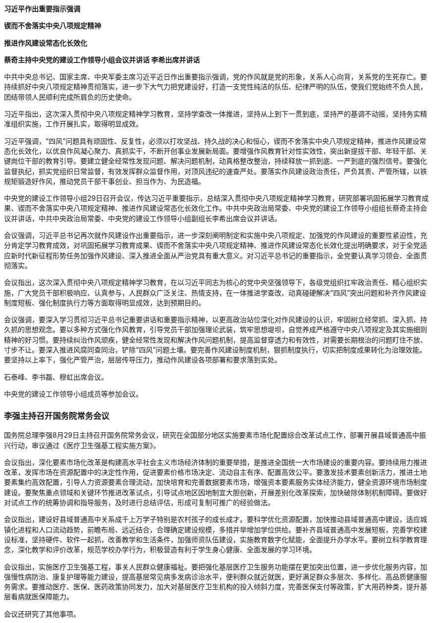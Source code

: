 **习近平作出重要指示强调**

**锲而不舍落实中央八项规定精神**

**推进作风建设常态化长效化**

**蔡奇主持中央党的建设工作领导小组会议并讲话 李希出席并讲话**

中共中央总书记、国家主席、中央军委主席习近平近日作出重要指示强调，党的作风就是党的形象，关系人心向背，关系党的生死存亡。要持续抓好中央八项规定精神贯彻落实，进一步下大气力把党建设好，打造一支党性纯洁的队伍、纪律严明的队伍，使我们党始终不负人民，团结带领人民顺利完成所肩负的历史使命。

习近平指出，这次深入贯彻中央八项规定精神学习教育，坚持学查改一体推进，坚持从上到下一贯到底，坚持严的基调不动摇，坚持务实精准组织实施，工作开展扎实，取得明显成效。

习近平强调，“四风”问题具有顽固性、反复性，必须以打攻坚战、持久战的决心和恒心，锲而不舍落实中央八项规定精神，推进作风建设常态化长效化，以优良作风凝心聚力、真抓实干，不断开创事业发展新局面。要增强作风教育针对性实效性，突出新提拔干部、年轻干部、关键岗位干部的教育引导。要建立健全经常性发现问题、解决问题机制，动真格整改整治，持续释放一抓到底、一严到底的强烈信号。要强化监督执纪，抓实党组织日常监督，有效发挥群众监督作用，对顶风违纪的速查严处。要落实作风建设政治责任，严负其责、严管所辖，以铁规矩锻造好作风，推动党员干部干事创业、担当作为、为民造福。

中央党的建设工作领导小组29日召开会议，传达习近平重要指示，总结深入贯彻中央八项规定精神学习教育，研究部署巩固拓展学习教育成果、锲而不舍落实中央八项规定精神、推进作风建设常态化长效化工作。中共中央政治局常委、中央党的建设工作领导小组组长蔡奇主持会议并讲话，中共中央政治局常委、中央党的建设工作领导小组副组长李希出席会议并讲话。

会议强调，习近平总书记再次就作风建设作出重要指示，进一步深刻阐明制定和实施中央八项规定、加强党的作风建设的重要性紧迫性，充分肯定学习教育成效，对巩固拓展学习教育成果、锲而不舍落实中央八项规定精神、推进作风建设常态化长效化提出明确要求，对于全党适应新时代新征程形势任务加强作风建设、深入推进全面从严治党具有重大意义。对习近平总书记的重要指示，全党要认真学习领会、全面贯彻落实。

会议指出，这次深入贯彻中央八项规定精神学习教育，在以习近平同志为核心的党中央坚强领导下，各级党组织扛牢政治责任、精心组织实施，广大党员干部积极响应、认真参与，人民群众广泛关注、热情支持，在一体推进学查改、动真碰硬解决“四风”突出问题和补齐作风建设制度短板、强化制度执行力等方面取得明显成效，达到预期目的。

会议强调，要深入学习贯彻习近平总书记重要讲话和重要指示精神，以更高政治站位深化对作风建设的认识，牢固树立经常抓、深入抓、持久抓的思想观念。要以多种方式强化作风教育，引导党员干部加强理论武装，筑牢思想堤坝，自觉养成严格遵守中央八项规定及其实施细则精神的好习惯。要持续纠治作风顽疾，健全经常性发现和解决作风问题机制，提高监督穿透力和有效性，对需要长期根治的问题盯住不放、寸步不让。要深入推进风腐同查同治，铲除“四风”问题土壤。要完善作风建设制度机制，狠抓制度执行，切实把制度成果转化为治理效能。要坚持以上率下，强化严管严治，层层传导压力，推动作风建设各项部署和要求落到实处。

石泰峰、李书磊、穆虹出席会议。

中央党的建设工作领导小组成员等参加会议。

<iframe
    width="100%"
    height="450"
    src="https://content-static.cctvnews.cctv.com/snow-book/video.html?item_id=1385839068043343707&track_id=B9D29844-0EC5-4FF9-9D92-D9FD7A05FCF6_778169316684"
></iframe>

### 李强主持召开国务院常务会议

国务院总理李强8月29日主持召开国务院常务会议，研究在全国部分地区实施要素市场化配置综合改革试点工作，部署开展县域普通高中振兴行动，审议通过《医疗卫生强基工程实施方案》。

会议指出，深化要素市场化改革是构建高水平社会主义市场经济体制的重要举措，是推进全国统一大市场建设的重要内容。要持续用力推进改革，发挥市场在资源配置中的决定性作用，促进要素价格市场决定、流动自主有序、配置高效公平。要激发技术要素创新活力，推进土地要素集约高效配置，引导人力资源要素合理流动，加快培育和完善数据要素市场，增强资本要素服务实体经济能力，健全资源环境市场制度建设。要聚焦重点领域和关键环节推进改革试点，引导试点地区因地制宜大胆创新，开展差别化改革探索，加快破除体制机制障碍。要做好对试点工作的统筹协调和指导服务，及时进行总结评估，形成可复制可推广的经验做法。

会议指出，建设好县域普通高中关系成千上万学子特别是农村孩子的成长成才。要科学优化资源配置，加快推动县域普通高中建设，适应城镇化进程和人口流动趋势，前瞻布局、远近结合，合理确定建设规模，多措并举增加学位供给。要补齐县域普通高中发展短板，完善学校建设标准，坚持硬件、软件一起抓，改善教学和生活条件，加强师资队伍建设，实施教育数字化赋能，全面提升办学水平。要树立科学教育理念，深化教学和评价改革，规范学校办学行为，积极营造有利于学生身心健康、全面发展的学习环境。

会议指出，实施医疗卫生强基工程，事关人民群众健康福祉。要把强化基层医疗卫生服务功能摆在更加突出位置，进一步优化服务内容，加强慢性病防治、康复护理等能力建设，提高基层常见病多发病诊治水平，便利群众就近就医，更好满足群众多层次、多样化、高品质健康服务需求。要推动医疗、医保、医药政策协同发力，加大对基层医疗卫生机构的投入倾斜力度，完善医保支付等政策，扩大用药种类，提升基层看病就医保障能力。

会议还研究了其他事项。

<iframe
    width="100%"
    height="450"
    src="https://content-static.cctvnews.cctv.com/snow-book/video.html?item_id=8316732979030627991&track_id=45B90EE9-1BC4-4E1D-821F-162AB376B075_778169323689"
></iframe>
